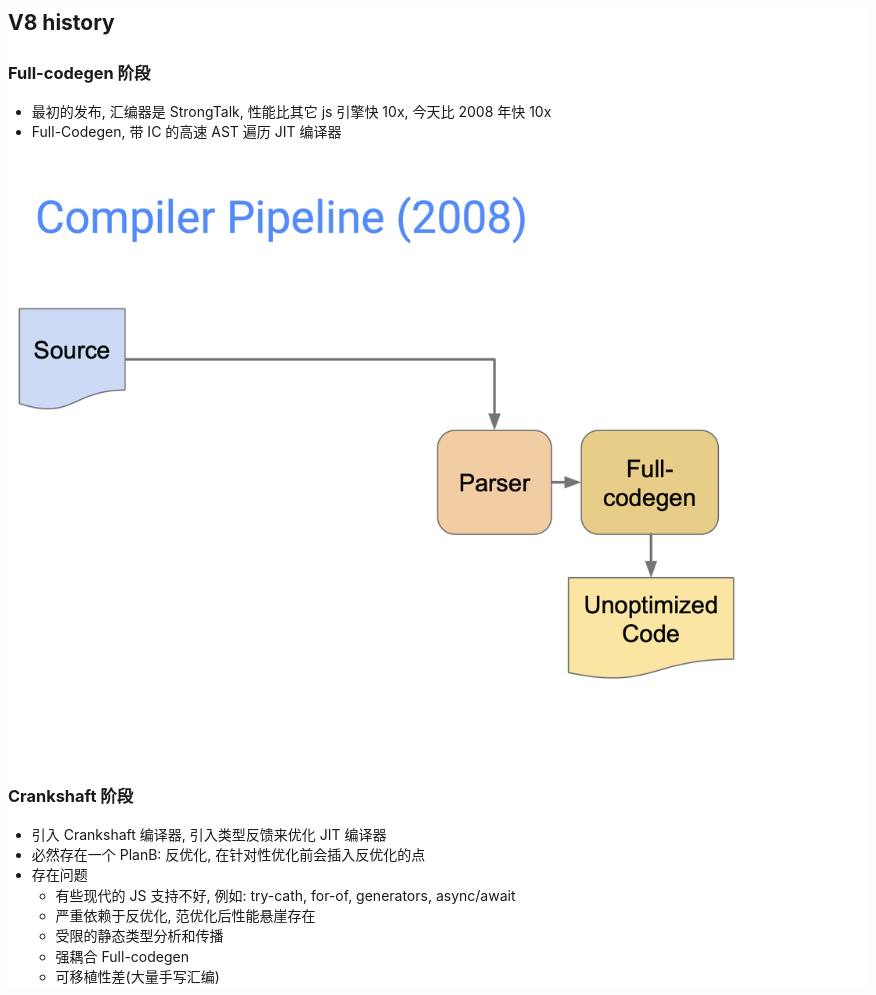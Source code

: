 ## V8 history

### Full-codegen 阶段
* 最初的发布, 汇编器是 StrongTalk, 性能比其它 js 引擎快 10x, 今天比 2008 年快 10x
* Full-Codegen, 带 IC 的高速 AST 遍历 JIT 编译器

<img src="./img/compiler_pipeline_2008.png" width=800 height=600 />

### Crankshaft 阶段
* 引入 Crankshaft 编译器, 引入类型反馈来优化 JIT 编译器
* 必然存在一个 PlanB: 反优化, 在针对性优化前会插入反优化的点
* 存在问题
    * 有些现代的 JS 支持不好, 例如: try-cath, for-of, generators, async/await
    * 严重依赖于反优化, 范优化后性能悬崖存在
    * 受限的静态类型分析和传播
    * 强耦合 Full-codegen
    * 可移植性差(大量手写汇编)
